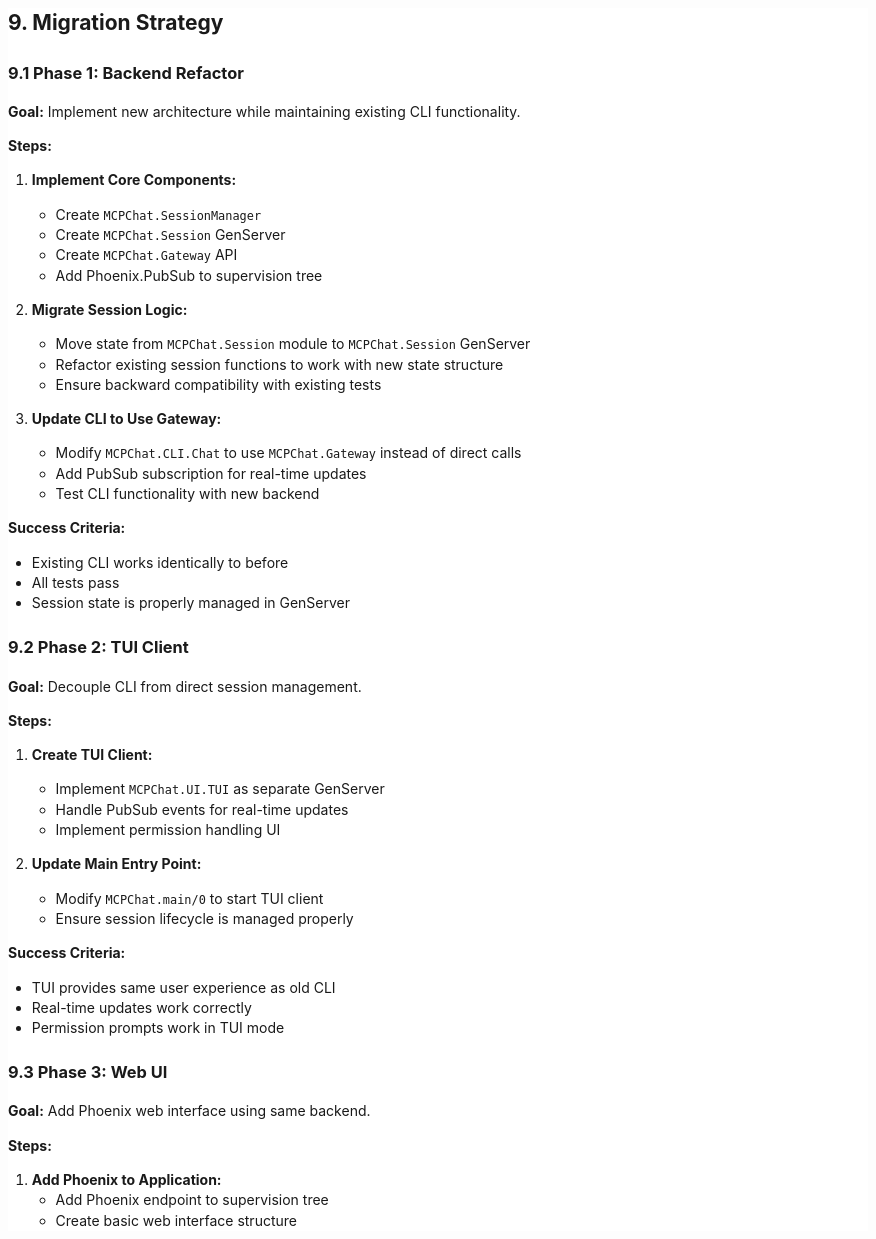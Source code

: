 
## 9. Migration Strategy

### 9.1 Phase 1: Backend Refactor

**Goal:** Implement new architecture while maintaining existing CLI functionality.

**Steps:**
1. **Implement Core Components:**
   - Create `MCPChat.SessionManager`
   - Create `MCPChat.Session` GenServer
   - Create `MCPChat.Gateway` API
   - Add Phoenix.PubSub to supervision tree

2. **Migrate Session Logic:**
   - Move state from `MCPChat.Session` module to `MCPChat.Session` GenServer
   - Refactor existing session functions to work with new state structure
   - Ensure backward compatibility with existing tests

3. **Update CLI to Use Gateway:**
   - Modify `MCPChat.CLI.Chat` to use `MCPChat.Gateway` instead of direct calls
   - Add PubSub subscription for real-time updates
   - Test CLI functionality with new backend

**Success Criteria:**
- Existing CLI works identically to before
- All tests pass
- Session state is properly managed in GenServer

### 9.2 Phase 2: TUI Client

**Goal:** Decouple CLI from direct session management.

**Steps:**
1. **Create TUI Client:**
   - Implement `MCPChat.UI.TUI` as separate GenServer
   - Handle PubSub events for real-time updates
   - Implement permission handling UI

2. **Update Main Entry Point:**
   - Modify `MCPChat.main/0` to start TUI client
   - Ensure session lifecycle is managed properly

**Success Criteria:**
- TUI provides same user experience as old CLI
- Real-time updates work correctly
- Permission prompts work in TUI mode

### 9.3 Phase 3: Web UI

**Goal:** Add Phoenix web interface using same backend.

**Steps:**
1. **Add Phoenix to Application:**
   - Add Phoenix endpoint to supervision tree
   - Create basic web interface structure
